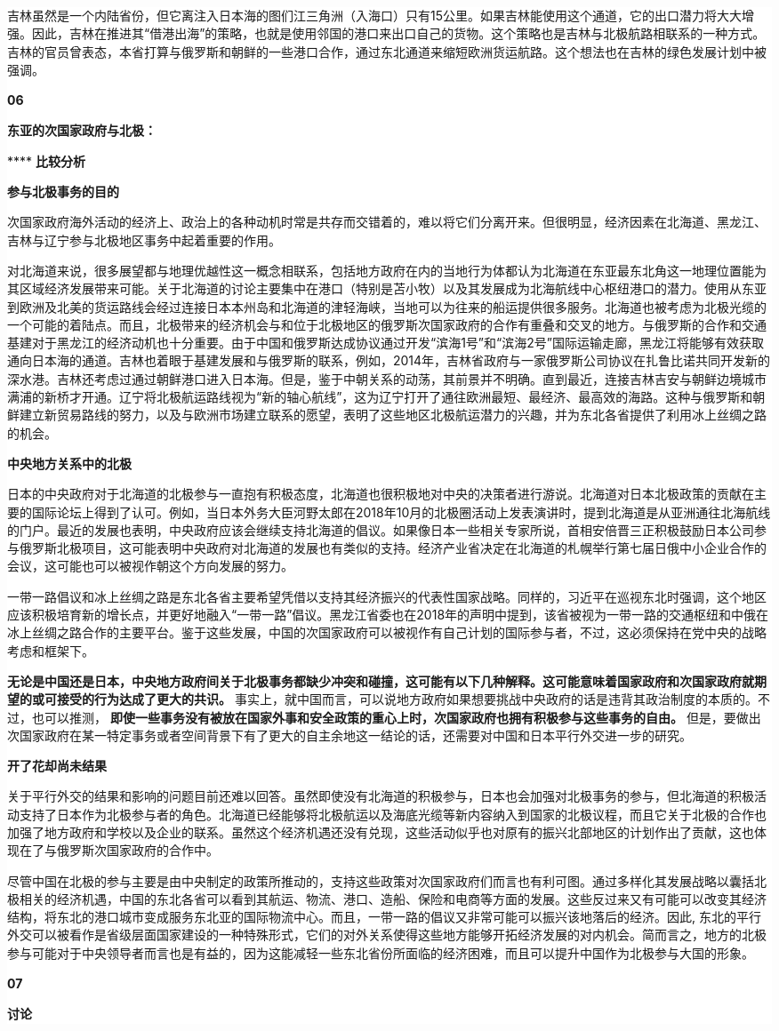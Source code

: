   

吉林虽然是一个内陆省份，但它离注入日本海的图们江三角洲（入海口）只有15公里。如果吉林能使用这个通道，它的出口潜力将大大增强。因此，吉林在推进其“借港出海”的策略，也就是使用邻国的港口来出口自己的货物。这个策略也是吉林与北极航路相联系的一种方式。吉林的官员曾表态，本省打算与俄罗斯和朝鲜的一些港口合作，通过东北通道来缩短欧洲货运航路。这个想法也在吉林的绿色发展计划中被强调。

  

 **06**

 **东亚的次国家政府与北极：**

 **** **比较分析**

 **参与北极事务的目的**

次国家政府海外活动的经济上、政治上的各种动机时常是共存而交错着的，难以将它们分离开来。但很明显，经济因素在北海道、黑龙江、吉林与辽宁参与北极地区事务中起着重要的作用。

  

对北海道来说，很多展望都与地理优越性这一概念相联系，包括地方政府在内的当地行为体都认为北海道在东亚最东北角这一地理位置能为其区域经济发展带来可能。关于北海道的讨论主要集中在港口（特别是苫小牧）以及其发展成为北海航线中心枢纽港口的潜力。使用从东亚到欧洲及北美的货运路线会经过连接日本本州岛和北海道的津轻海峡，当地可以为往来的船运提供很多服务。北海道也被考虑为北极光缆的一个可能的着陆点。而且，北极带来的经济机会与和位于北极地区的俄罗斯次国家政府的合作有重叠和交叉的地方。与俄罗斯的合作和交通基建对于黑龙江的经济动机也十分重要。由于中国和俄罗斯达成协议通过开发“滨海1号”和“滨海2号”国际运输走廊，黑龙江将能够有效获取通向日本海的通道。吉林也着眼于基建发展和与俄罗斯的联系，例如，2014年，吉林省政府与一家俄罗斯公司协议在扎鲁比诺共同开发新的深水港。吉林还考虑过通过朝鲜港口进入日本海。但是，鉴于中朝关系的动荡，其前景并不明确。直到最近，连接吉林吉安与朝鲜边境城市满浦的新桥才开通。辽宁将北极航运路线视为“新的轴心航线”，这为辽宁打开了通往欧洲最短、最经济、最高效的海路。这种与俄罗斯和朝鲜建立新贸易路线的努力，以及与欧洲市场建立联系的愿望，表明了这些地区北极航运潜力的兴趣，并为东北各省提供了利用冰上丝绸之路的机会。

  

 **中央地方关系中的北极**

日本的中央政府对于北海道的北极参与一直抱有积极态度，北海道也很积极地对中央的决策者进行游说。北海道对日本北极政策的贡献在主要的国际论坛上得到了认可。例如，当日本外务大臣河野太郎在2018年10月的北极圈活动上发表演讲时，提到北海道是从亚洲通往北海航线的门户。最近的发展也表明，中央政府应该会继续支持北海道的倡议。如果像日本一些相关专家所说，首相安倍晋三正积极鼓励日本公司参与俄罗斯北极项目，这可能表明中央政府对北海道的发展也有类似的支持。经济产业省决定在北海道的札幌举行第七届日俄中小企业合作的会议，这可能也可以被视作朝这个方向发展的努力。

  

一带一路倡议和冰上丝绸之路是东北各省主要希望凭借以支持其经济振兴的代表性国家战略。同样的，习近平在巡视东北时强调，这个地区应该积极培育新的增长点，并更好地融入“一带一路”倡议。黑龙江省委也在2018年的声明中提到，该省被视为一带一路的交通枢纽和中俄在冰上丝绸之路合作的主要平台。鉴于这些发展，中国的次国家政府可以被视作有自己计划的国际参与者，不过，这必须保持在党中央的战略考虑和框架下。

  

**无论是中国还是日本，中央地方政府间关于北极事务都缺少冲突和碰撞，这可能有以下几种解释。这可能意味着国家政府和次国家政府就期望的或可接受的行为达成了更大的共识。**
事实上，就中国而言，可以说地方政府如果想要挑战中央政府的话是违背其政治制度的本质的。不过，也可以推测，
**即使一些事务没有被放在国家外事和安全政策的重心上时，次国家政府也拥有积极参与这些事务的自由。**
但是，要做出次国家政府在某一特定事务或者空间背景下有了更大的自主余地这一结论的话，还需要对中国和日本平行外交进一步的研究。

  

 **开了花却尚未结果**

关于平行外交的结果和影响的问题目前还难以回答。虽然即使没有北海道的积极参与，日本也会加强对北极事务的参与，但北海道的积极活动支持了日本作为北极参与者的角色。北海道已经能够将北极航运以及海底光缆等新内容纳入到国家的北极议程，而且它关于北极的合作也加强了地方政府和学校以及企业的联系。虽然这个经济机遇还没有兑现，这些活动似乎也对原有的振兴北部地区的计划作出了贡献，这也体现在了与俄罗斯次国家政府的合作中。

  

尽管中国在北极的参与主要是由中央制定的政策所推动的，支持这些政策对次国家政府们而言也有利可图。通过多样化其发展战略以囊括北极相关的经济机遇，中国的东北各省可以看到其航运、物流、港口、造船、保险和电商等方面的发展。这些反过来又有可能可以改变其经济结构，将东北的港口城市变成服务东北亚的国际物流中心。而且，一带一路的倡议又非常可能可以振兴该地落后的经济。因此,
东北的平行外交可以被看作是省级层面国家建设的一种特殊形式，它们的对外关系使得这些地方能够开拓经济发展的对内机会。简而言之，地方的北极参与可能对于中央领导者而言也是有益的，因为这能减轻一些东北省份所面临的经济困难，而且可以提升中国作为北极参与大国的形象。

  

 **07**

 **讨论**
